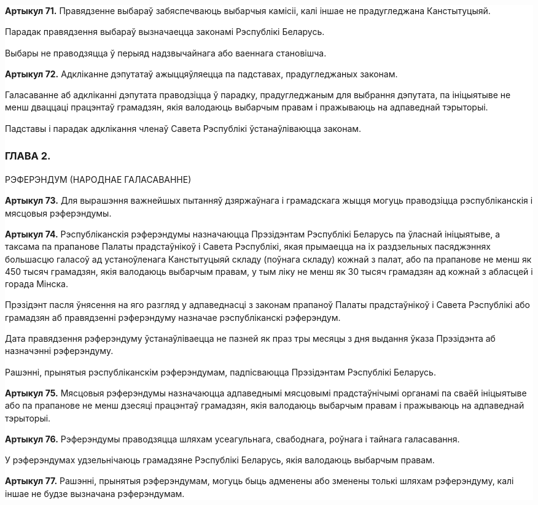 **Артыкул 71.** Правядзенне выбараў забяспечваюць выбарчыя камісіі, калі
іншае не прадугледжана Канстытуцыяй.

Парадак правядзення выбараў вызначаецца законамі Рэспублікі Беларусь.

Выбары не праводзяцца ў перыяд надзвычайнага або ваеннага становішча.

**Артыкул 72.** Адкліканне дэпутатаў ажыццяўляецца па падставах,
прадугледжаных законам.

Галасаванне аб адкліканні дэпутата праводзіцца ў парадку, прадугледжаным
для выбрання дэпутата, па ініцыятыве не менш дваццаці працэнтаў
грамадзян, якія валодаюць выбарчым правам і пражываюць на
адпаведнай тэрыторыі.

Падставы і парадак адклікання членаў Савета Рэспублікі ўстанаўліваюцца
законам.

### ГЛАВА 2.   
РЭФЕРЭНДУМ (НАРОДНАЕ ГАЛАСАВАННЕ)

**Артыкул 73.** Для вырашэння важнейшых пытанняў дзяржаўнага і
грамадскага жыцця могуць праводзіцца рэспубліканскія і
мясцовыя рэферэндумы.

**Артыкул 74.** Рэспубліканскія рэферэндумы назначаюцца Прэзідэнтам
Рэспублікі Беларусь па ўласнай ініцыятыве, а таксама па прапанове
Палаты прадстаўнікоў і Савета Рэспублікі, якая прымаецца на іх
раздзельных пасяджэннях большасцю галасоў ад устаноўленага
Канстытуцыяй складу (поўнага складу) кожнай з палат, або па
прапанове не менш як 450 тысяч грамадзян, якія валодаюць выбарчым
правам, у тым ліку не менш як 30 тысяч грамадзян ад кожнай з абласцей і
горада Мінска.

Прэзідэнт пасля ўнясення на яго разгляд у адпаведнасці з законам
прапаноў Палаты прадстаўнікоў і Савета Рэспублікі або грамадзян
аб правядзенні рэферэндуму назначае рэспубліканскі рэферэндум.

Дата правядзення рэферэндуму ўстанаўліваецца не пазней як праз тры
месяцы з дня выдання ўказа Прэзідэнта аб назначэнні рэферэндуму.

Рашэнні, прынятыя рэспубліканскім рэферэндумам, падпісваюцца Прэзідэнтам
Рэспублікі Беларусь.

**Артыкул 75.** Мясцовыя рэферэндумы назначаюцца адпаведнымі мясцовымі
прадстаўнічымі органамі па сваёй ініцыятыве або па прапанове не менш
дзесяці працэнтаў грамадзян, якія валодаюць выбарчым правам і
пражываюць на адпаведнай тэрыторыі.

**Артыкул 76.** Рэферэндумы праводзяцца шляхам усеагульнага, свабоднага,
роўнага і тайнага галасавання.

У рэферэндумах удзельнічаюць грамадзяне Рэспублікі Беларусь, якія
валодаюць выбарчым правам.

**Артыкул 77.** Рашэнні, прынятыя рэферэндумам, могуць быць адменены або
зменены толькі шляхам рэферэндуму, калі іншае не будзе вызначана
рэферэндумам.
